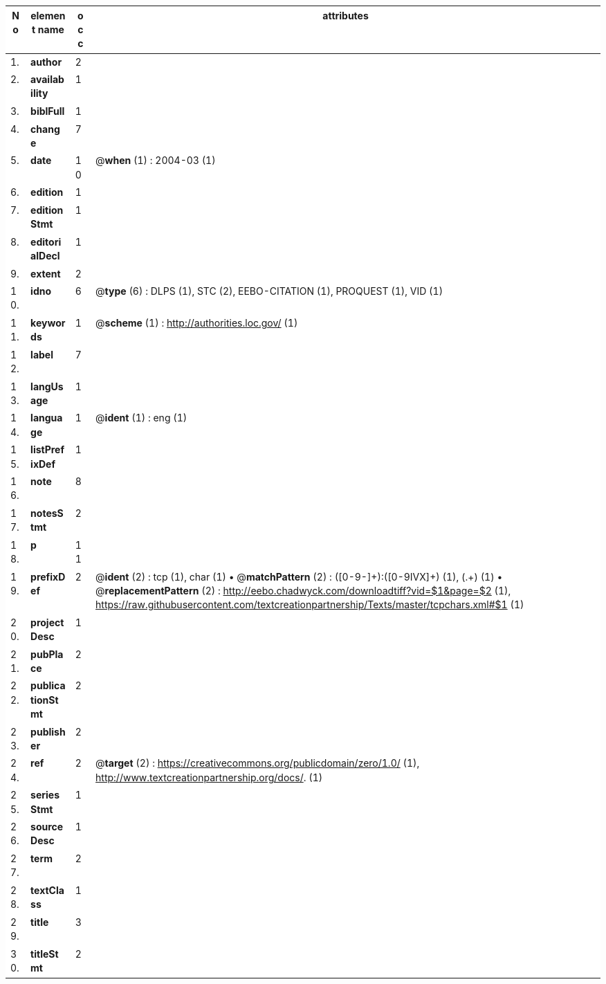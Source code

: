 |No|element name|occ|attributes|
|---|---|---|---|
|1.|__author__|2||
|2.|__availability__|1||
|3.|__biblFull__|1||
|4.|__change__|7||
|5.|__date__|10| @__when__ (1) : 2004-03 (1)|
|6.|__edition__|1||
|7.|__editionStmt__|1||
|8.|__editorialDecl__|1||
|9.|__extent__|2||
|10.|__idno__|6| @__type__ (6) : DLPS (1), STC (2), EEBO-CITATION (1), PROQUEST (1), VID (1)|
|11.|__keywords__|1| @__scheme__ (1) : http://authorities.loc.gov/ (1)|
|12.|__label__|7||
|13.|__langUsage__|1||
|14.|__language__|1| @__ident__ (1) : eng (1)|
|15.|__listPrefixDef__|1||
|16.|__note__|8||
|17.|__notesStmt__|2||
|18.|__p__|11||
|19.|__prefixDef__|2| @__ident__ (2) : tcp (1), char (1)  •  @__matchPattern__ (2) : ([0-9\-]+):([0-9IVX]+) (1), (.+) (1)  •  @__replacementPattern__ (2) : http://eebo.chadwyck.com/downloadtiff?vid=$1&page=$2 (1), https://raw.githubusercontent.com/textcreationpartnership/Texts/master/tcpchars.xml#$1 (1)|
|20.|__projectDesc__|1||
|21.|__pubPlace__|2||
|22.|__publicationStmt__|2||
|23.|__publisher__|2||
|24.|__ref__|2| @__target__ (2) : https://creativecommons.org/publicdomain/zero/1.0/ (1), http://www.textcreationpartnership.org/docs/. (1)|
|25.|__seriesStmt__|1||
|26.|__sourceDesc__|1||
|27.|__term__|2||
|28.|__textClass__|1||
|29.|__title__|3||
|30.|__titleStmt__|2||
